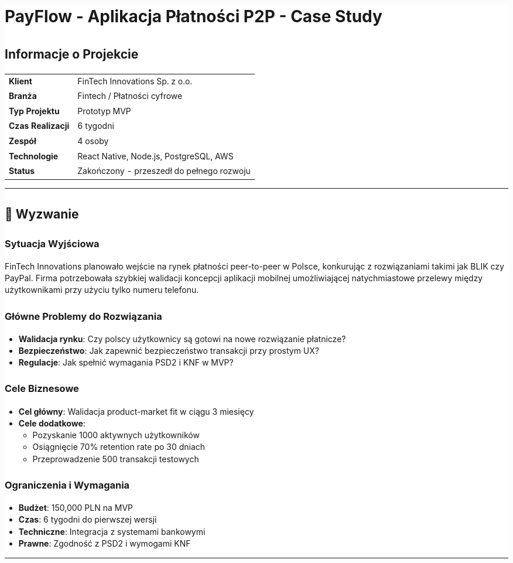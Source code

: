 # PayFlow - Aplikacja Płatności P2P - Case Study

## Informacje o Projekcie

| | |
|---|---|
| **Klient** | FinTech Innovations Sp. z o.o. |
| **Branża** | Fintech / Płatności cyfrowe |
| **Typ Projektu** | Prototyp MVP |
| **Czas Realizacji** | 6 tygodni |
| **Zespół** | 4 osoby |
| **Technologie** | React Native, Node.js, PostgreSQL, AWS |
| **Status** | Zakończony - przeszedł do pełnego rozwoju |

---

## 🎯 Wyzwanie

### Sytuacja Wyjściowa

FinTech Innovations planowało wejście na rynek płatności peer-to-peer w Polsce, konkurując z rozwiązaniami takimi jak BLIK czy PayPal. Firma potrzebowała szybkiej walidacji koncepcji aplikacji mobilnej umożliwiającej natychmiastowe przelewy między użytkownikami przy użyciu tylko numeru telefonu.

### Główne Problemy do Rozwiązania

- **Walidacja rynku**: Czy polscy użytkownicy są gotowi na nowe rozwiązanie płatnicze?
- **Bezpieczeństwo**: Jak zapewnić bezpieczeństwo transakcji przy prostym UX?
- **Regulacje**: Jak spełnić wymagania PSD2 i KNF w MVP?

### Cele Biznesowe

- **Cel główny**: Walidacja product-market fit w ciągu 3 miesięcy
- **Cele dodatkowe**:
  - Pozyskanie 1000 aktywnych użytkowników
  - Osiągnięcie 70% retention rate po 30 dniach
  - Przeprowadzenie 500 transakcji testowych

### Ograniczenia i Wymagania

- **Budżet**: 150,000 PLN na MVP
- **Czas**: 6 tygodni do pierwszej wersji
- **Techniczne**: Integracja z systemami bankowymi
- **Prawne**: Zgodność z PSD2 i wymogami KNF

---